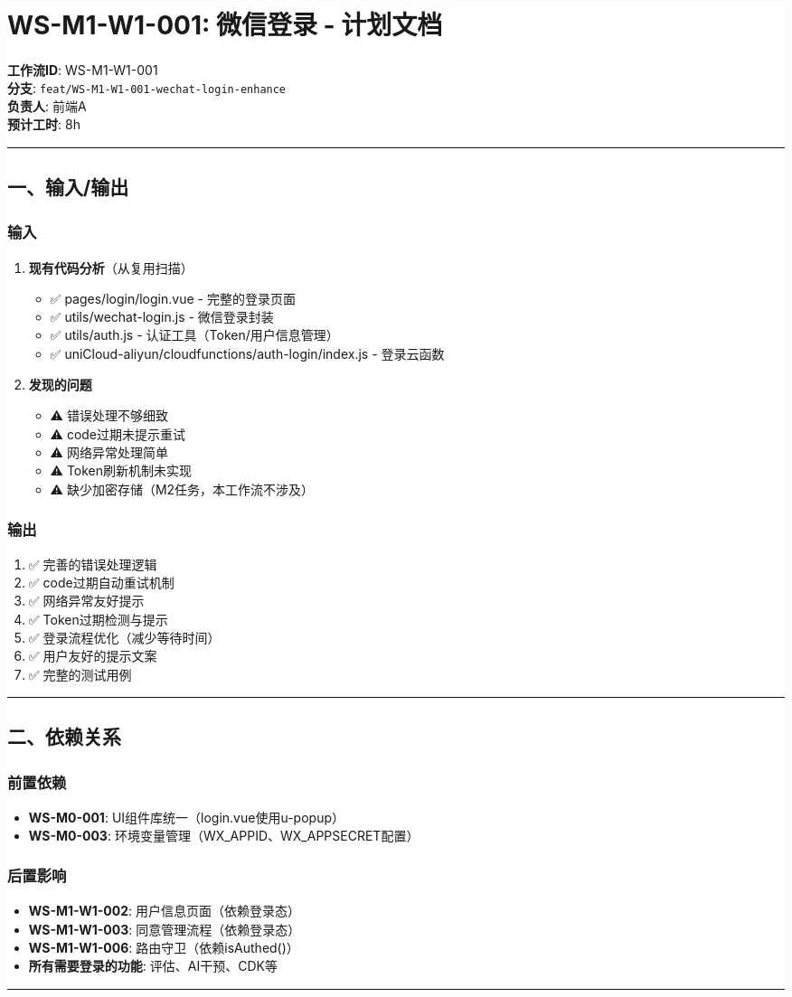 # WS-M1-W1-001: 微信登录 - 计划文档

**工作流ID**: WS-M1-W1-001  
**分支**: `feat/WS-M1-W1-001-wechat-login-enhance`  
**负责人**: 前端A  
**预计工时**: 8h

---

## 一、输入/输出

### 输入

1. **现有代码分析**（从复用扫描）
   - ✅ pages/login/login.vue - 完整的登录页面
   - ✅ utils/wechat-login.js - 微信登录封装
   - ✅ utils/auth.js - 认证工具（Token/用户信息管理）
   - ✅ uniCloud-aliyun/cloudfunctions/auth-login/index.js - 登录云函数

2. **发现的问题**
   - ⚠️ 错误处理不够细致
   - ⚠️ code过期未提示重试
   - ⚠️ 网络异常处理简单
   - ⚠️ Token刷新机制未实现
   - ⚠️ 缺少加密存储（M2任务，本工作流不涉及）

### 输出

1. ✅ 完善的错误处理逻辑
2. ✅ code过期自动重试机制
3. ✅ 网络异常友好提示
4. ✅ Token过期检测与提示
5. ✅ 登录流程优化（减少等待时间）
6. ✅ 用户友好的提示文案
7. ✅ 完整的测试用例

---

## 二、依赖关系

### 前置依赖

- **WS-M0-001**: UI组件库统一（login.vue使用u-popup）
- **WS-M0-003**: 环境变量管理（WX_APPID、WX_APPSECRET配置）

### 后置影响

- **WS-M1-W1-002**: 用户信息页面（依赖登录态）
- **WS-M1-W1-003**: 同意管理流程（依赖登录态）
- **WS-M1-W1-006**: 路由守卫（依赖isAuthed()）
- **所有需要登录的功能**: 评估、AI干预、CDK等

---